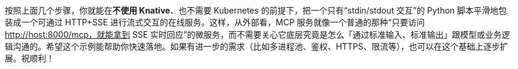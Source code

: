 按照上面几个步骤，你就能在**不使用 Knative**、也不需要 Kubernetes 的前提下，把一个只有“stdin/stdout 交互”的 Python 脚本平滑地包装成一个可通过 HTTP+SSE 进行流式交互的在线服务。这样，从外部看，MCP 服务就像一个普通的那种“只要访问 [http://host:8000/mcp，就能拿到](http://host:8000/mcp，就能拿到) SSE 实时回应”的微服务，而不需要关心它底层究竟是怎么「通过标准输入、标准输出」跟模型或业务逻辑沟通的。希望这个示例能帮助你快速落地。如果有进一步的需求（比如多进程池、鉴权、HTTPS、限流等），也可以在这个基础上逐步扩展。祝顺利！

